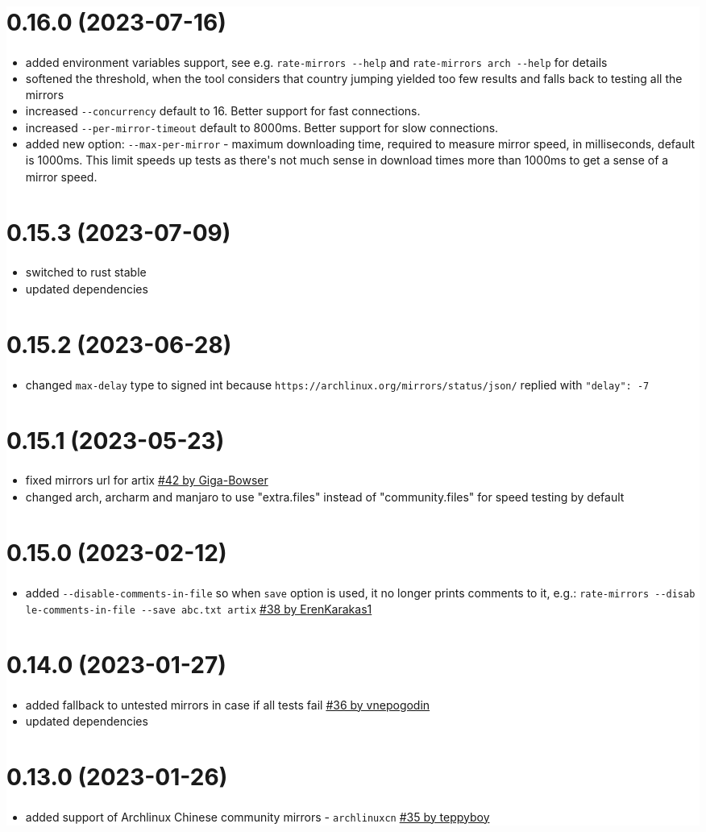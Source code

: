 # 0.16.0 (2023-07-16)

- added environment variables support, see e.g. `rate-mirrors --help` and
  `rate-mirrors arch --help` for details
- softened the threshold, when the tool considers that country jumping yielded
  too few results and falls back to testing all the mirrors
- increased `--concurrency` default to 16. Better support for fast connections.
- increased `--per-mirror-timeout` default to 8000ms. Better support for slow
  connections.
- added new option: `--max-per-mirror` - maximum downloading time, required to
  measure mirror speed, in milliseconds, default is 1000ms. This limit speeds
  up tests as there's not much sense in download times more than 1000ms to get
  a sense of a mirror speed.

# 0.15.3 (2023-07-09)

- switched to rust stable
- updated dependencies

# 0.15.2 (2023-06-28)

- changed `max-delay` type to signed int because
  `https://archlinux.org/mirrors/status/json/` replied with `"delay": -7`

# 0.15.1 (2023-05-23)

- fixed mirrors url for artix [#42 by Giga-Bowser](https://github.com/westandskif/rate-mirrors/pull/42)
- changed arch, archarm and manjaro to use "extra.files" instead of
  "community.files" for speed testing by default

# 0.15.0 (2023-02-12)

 - added `--disable-comments-in-file` so when `save` option is used, it no
   longer prints comments to it, e.g.: `rate-mirrors --disable-comments-in-file --save abc.txt artix`
   [#38 by ErenKarakas1](https://github.com/westandskif/rate-mirrors/pull/38)

# 0.14.0 (2023-01-27)

 - added fallback to untested mirrors in case if all tests fail [#36 by vnepogodin](https://github.com/westandskif/rate-mirrors/pull/36)
 - updated dependencies

# 0.13.0 (2023-01-26)

 - added support of Archlinux Chinese community mirrors - `archlinuxcn` [#35 by teppyboy](https://github.com/westandskif/rate-mirrors/pull/35)
